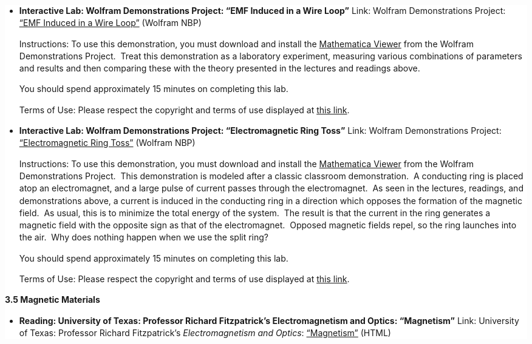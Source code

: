 -   **Interactive Lab: Wolfram Demonstrations Project: “EMF Induced in a
    Wire Loop”**
    Link: Wolfram Demonstrations Project: [“EMF Induced in a Wire
    Loop”](http://demonstrations.wolfram.com/InducedEMFThroughAWire/InducedEMFThroughAWire.nbp)
    (Wolfram NBP)  
      
     Instructions: To use this demonstration, you must download and
    install the [Mathematica
    Viewer](http://www.wolfram.com/products/player) from the Wolfram
    Demonstrations Project.  Treat this demonstration as a laboratory
    experiment, measuring various combinations of parameters and results
    and then comparing these with the theory presented in the lectures
    and readings above.  
      
     You should spend approximately 15 minutes on completing this lab.  
      
     Terms of Use: Please respect the copyright and terms of use
    displayed at [this
    link](http://creativecommons.org/licenses/by-nc-sa/3.0).

-   **Interactive Lab: Wolfram Demonstrations Project: “Electromagnetic
    Ring Toss”**
    Link: Wolfram Demonstrations Project: [“Electromagnetic Ring
    Toss”](http://demonstrations.wolfram.com/ElectromagneticRingToss/ElectromagneticRingToss.nbp)
    (Wolfram NBP)  
      
     Instructions: To use this demonstration, you must download and
    install the [Mathematica
    Viewer](http://www.wolfram.com/products/player) from the Wolfram
    Demonstrations Project.  This demonstration is modeled after a
    classic classroom demonstration.  A conducting ring is placed atop
    an electromagnet, and a large pulse of current passes through the
    electromagnet.  As seen in the lectures, readings, and
    demonstrations above, a current is induced in the conducting ring in
    a direction which opposes the formation of the magnetic field.  As
    usual, this is to minimize the total energy of the system.  The
    result is that the current in the ring generates a magnetic field
    with the opposite sign as that of the electromagnet.  Opposed
    magnetic fields repel, so the ring launches into the air.  Why does
    nothing happen when we use the split ring?  
      
     You should spend approximately 15 minutes on completing this lab.  
      
     Terms of Use: Please respect the copyright and terms of use
    displayed at [this
    link](http://creativecommons.org/licenses/by-nc-sa/3.0).

**3.5 Magnetic Materials** <span id="3.5"></span> 
-   **Reading: University of Texas: Professor Richard Fitzpatrick’s
    Electromagnetism and Optics: “Magnetism”**
    Link: University of Texas: Professor Richard Fitzpatrick’s
    *Electromagnetism and Optics*:
    [“Magnetism”](http://farside.ph.utexas.edu/teaching/316/lectures/node68.html)
    (HTML)  
      